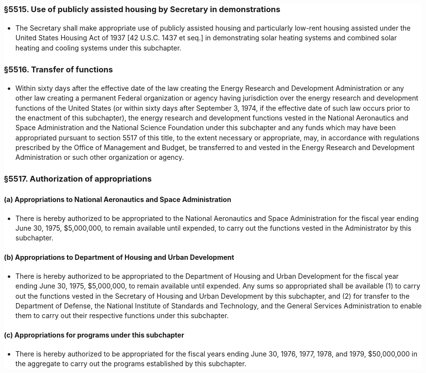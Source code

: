 ### §5515. Use of publicly assisted housing by Secretary in demonstrations
* The Secretary shall make appropriate use of publicly assisted housing and particularly low-rent housing assisted under the United States Housing Act of 1937 [42 U.S.C. 1437 et seq.] in demonstrating solar heating systems and combined solar heating and cooling systems under this subchapter.

### §5516. Transfer of functions
* Within sixty days after the effective date of the law creating the Energy Research and Development Administration or any other law creating a permanent Federal organization or agency having jurisdiction over the energy research and development functions of the United States (or within sixty days after September 3, 1974, if the effective date of such law occurs prior to the enactment of this subchapter), the energy research and development functions vested in the National Aeronautics and Space Administration and the National Science Foundation under this subchapter and any funds which may have been appropriated pursuant to section 5517 of this title, to the extent necessary or appropriate, may, in accordance with regulations prescribed by the Office of Management and Budget, be transferred to and vested in the Energy Research and Development Administration or such other organization or agency.

### §5517. Authorization of appropriations
#### (a) Appropriations to National Aeronautics and Space Administration
* There is hereby authorized to be appropriated to the National Aeronautics and Space Administration for the fiscal year ending June 30, 1975, $5,000,000, to remain available until expended, to carry out the functions vested in the Administrator by this subchapter.

#### (b) Appropriations to Department of Housing and Urban Development
* There is hereby authorized to be appropriated to the Department of Housing and Urban Development for the fiscal year ending June 30, 1975, $5,000,000, to remain available until expended. Any sums so appropriated shall be available (1) to carry out the functions vested in the Secretary of Housing and Urban Development by this subchapter, and (2) for transfer to the Department of Defense, the National Institute of Standards and Technology, and the General Services Administration to enable them to carry out their respective functions under this subchapter.

#### (c) Appropriations for programs under this subchapter
* There is hereby authorized to be appropriated for the fiscal years ending June 30, 1976, 1977, 1978, and 1979, $50,000,000 in the aggregate to carry out the programs established by this subchapter.